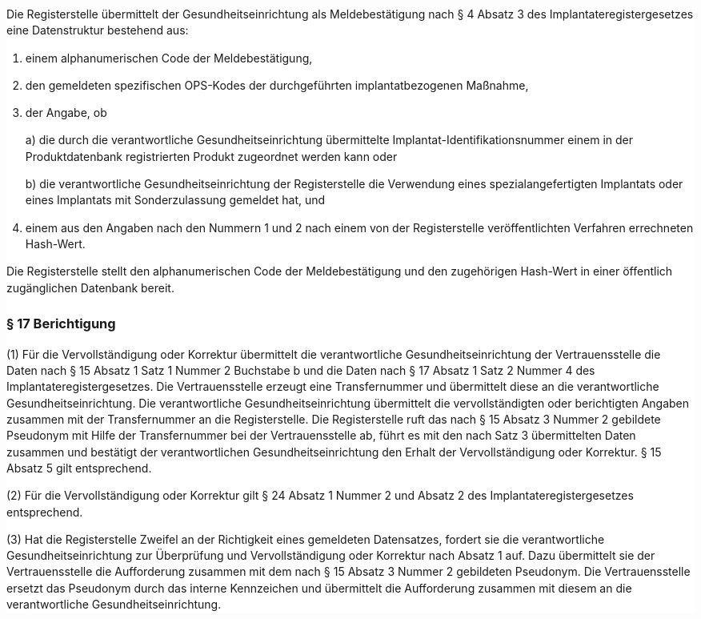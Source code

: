 Die Registerstelle übermittelt der Gesundheitseinrichtung als
Meldebestätigung nach § 4 Absatz 3 des Implantateregistergesetzes eine
Datenstruktur bestehend aus:

1.  einem alphanumerischen Code der Meldebestätigung,


2.  den gemeldeten spezifischen OPS-Kodes der durchgeführten
    implantatbezogenen Maßnahme,


3.  der Angabe, ob

    a)  die durch die verantwortliche Gesundheitseinrichtung übermittelte
        Implantat-Identifikationsnummer einem in der Produktdatenbank
        registrierten Produkt zugeordnet werden kann oder


    b)  die verantwortliche Gesundheitseinrichtung der Registerstelle die
        Verwendung eines spezialangefertigten Implantats oder eines Implantats
        mit Sonderzulassung gemeldet hat, und





4.  einem aus den Angaben nach den Nummern 1 und 2 nach einem von der
    Registerstelle veröffentlichten Verfahren errechneten Hash-Wert.



Die Registerstelle stellt den alphanumerischen Code der
Meldebestätigung und den zugehörigen Hash-Wert in einer öffentlich
zugänglichen Datenbank bereit.


### § 17 Berichtigung

(1) Für die Vervollständigung oder Korrektur übermittelt die
verantwortliche Gesundheitseinrichtung der Vertrauensstelle die Daten
nach § 15 Absatz 1 Satz 1 Nummer 2 Buchstabe b und die Daten nach § 17
Absatz 1 Satz 2 Nummer 4 des Implantateregistergesetzes. Die
Vertrauensstelle erzeugt eine Transfernummer und übermittelt diese an
die verantwortliche Gesundheitseinrichtung. Die verantwortliche
Gesundheitseinrichtung übermittelt die vervollständigten oder
berichtigten Angaben zusammen mit der Transfernummer an die
Registerstelle. Die Registerstelle ruft das nach § 15 Absatz 3 Nummer
2 gebildete Pseudonym mit Hilfe der Transfernummer bei der
Vertrauensstelle ab, führt es mit den nach Satz 3 übermittelten Daten
zusammen und bestätigt der verantwortlichen Gesundheitseinrichtung den
Erhalt der Vervollständigung oder Korrektur. § 15 Absatz 5 gilt
entsprechend.

(2) Für die Vervollständigung oder Korrektur gilt § 24 Absatz 1 Nummer
2 und Absatz 2 des Implantateregistergesetzes entsprechend.

(3) Hat die Registerstelle Zweifel an der Richtigkeit eines gemeldeten
Datensatzes, fordert sie die verantwortliche Gesundheitseinrichtung
zur Überprüfung und Vervollständigung oder Korrektur nach Absatz 1
auf. Dazu übermittelt sie der Vertrauensstelle die Aufforderung
zusammen mit dem nach § 15 Absatz 3 Nummer 2 gebildeten Pseudonym. Die
Vertrauensstelle ersetzt das Pseudonym durch das interne Kennzeichen
und übermittelt die Aufforderung zusammen mit diesem an die
verantwortliche Gesundheitseinrichtung.
